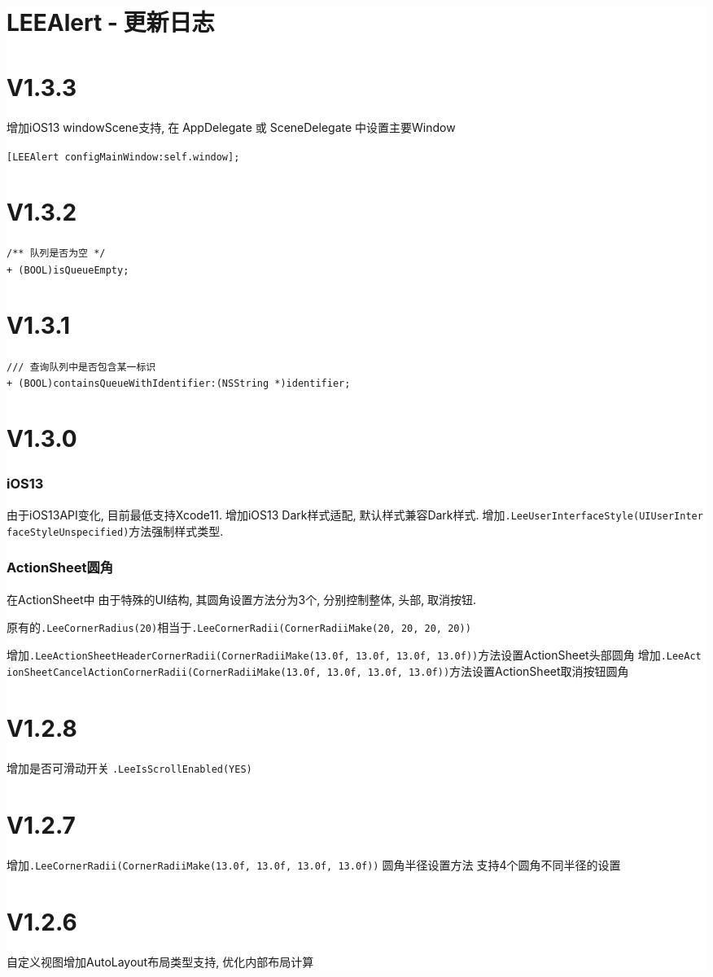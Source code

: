 
# LEEAlert - 更新日志

V1.3.3
==============
增加iOS13 windowScene支持,  在 AppDelegate 或 SceneDelegate 中设置主要Window

```
[LEEAlert configMainWindow:self.window];
```

V1.3.2
==============
```
/** 队列是否为空 */
+ (BOOL)isQueueEmpty;
```

V1.3.1
==============
```
/// 查询队列中是否包含某一标识
+ (BOOL)containsQueueWithIdentifier:(NSString *)identifier;
```

V1.3.0
==============

### iOS13

由于iOS13API变化, 目前最低支持Xcode11.
增加iOS13 Dark样式适配, 默认样式兼容Dark样式. 增加`.LeeUserInterfaceStyle(UIUserInterfaceStyleUnspecified)`方法强制样式类型.

### ActionSheet圆角
在ActionSheet中 由于特殊的UI结构, 其圆角设置方法分为3个, 分别控制整体, 头部, 取消按钮.

原有的`.LeeCornerRadius(20)`相当于`.LeeCornerRadii(CornerRadiiMake(20, 20, 20, 20))`

增加`.LeeActionSheetHeaderCornerRadii(CornerRadiiMake(13.0f, 13.0f, 13.0f, 13.0f))`方法设置ActionSheet头部圆角
增加`.LeeActionSheetCancelActionCornerRadii(CornerRadiiMake(13.0f, 13.0f, 13.0f, 13.0f))`方法设置ActionSheet取消按钮圆角

V1.2.8
==============
增加是否可滑动开关 `.LeeIsScrollEnabled(YES)`

V1.2.7
==============
增加`.LeeCornerRadii(CornerRadiiMake(13.0f, 13.0f, 13.0f, 13.0f))` 圆角半径设置方法 支持4个圆角不同半径的设置

V1.2.6
==============
自定义视图增加AutoLayout布局类型支持, 优化内部布局计算
